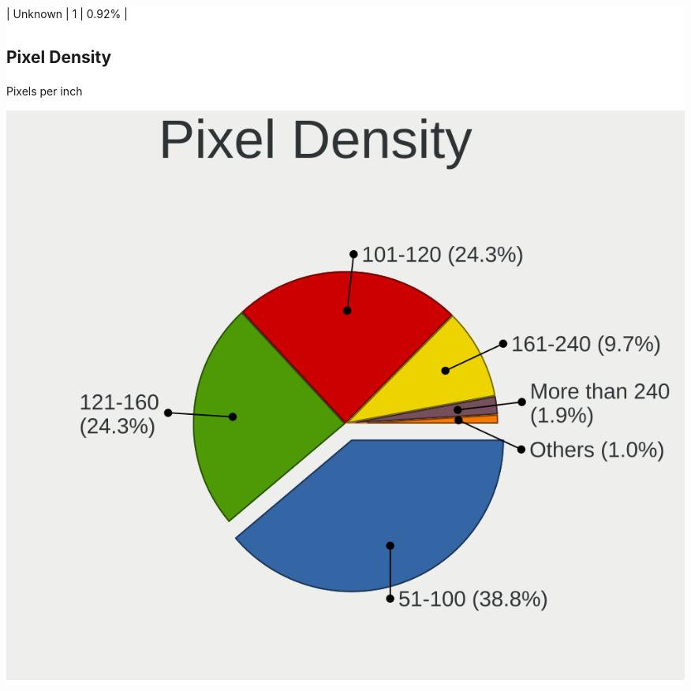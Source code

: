 | Unknown        | 1         | 0.92%   |

Pixel Density
-------------

Pixels per inch

![Pixel Density](./images/pie_chart/mon_density.svg)
